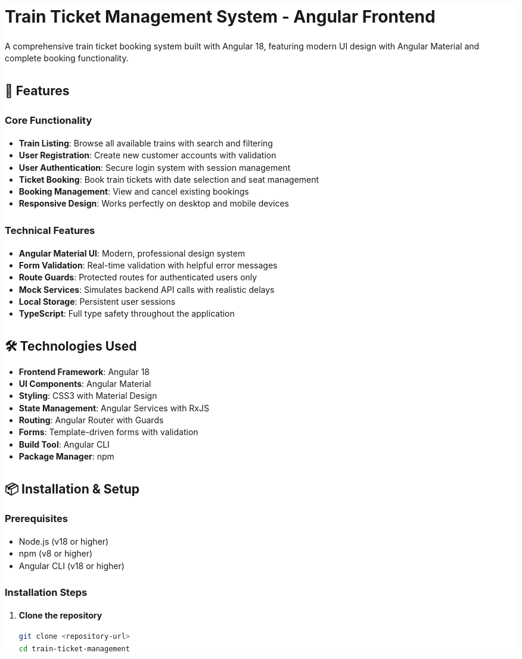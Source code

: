 # Train Ticket Management System - Angular Frontend

A comprehensive train ticket booking system built with Angular 18, featuring modern UI design with Angular Material and complete booking functionality.

## 🚂 Features

### Core Functionality
- **Train Listing**: Browse all available trains with search and filtering
- **User Registration**: Create new customer accounts with validation
- **User Authentication**: Secure login system with session management
- **Ticket Booking**: Book train tickets with date selection and seat management
- **Booking Management**: View and cancel existing bookings
- **Responsive Design**: Works perfectly on desktop and mobile devices

### Technical Features
- **Angular Material UI**: Modern, professional design system
- **Form Validation**: Real-time validation with helpful error messages
- **Route Guards**: Protected routes for authenticated users only
- **Mock Services**: Simulates backend API calls with realistic delays
- **Local Storage**: Persistent user sessions
- **TypeScript**: Full type safety throughout the application

## 🛠️ Technologies Used

- **Frontend Framework**: Angular 18
- **UI Components**: Angular Material
- **Styling**: CSS3 with Material Design
- **State Management**: Angular Services with RxJS
- **Routing**: Angular Router with Guards
- **Forms**: Template-driven forms with validation
- **Build Tool**: Angular CLI
- **Package Manager**: npm

## 📦 Installation & Setup

### Prerequisites
- Node.js (v18 or higher)
- npm (v8 or higher)
- Angular CLI (v18 or higher)

### Installation Steps

1. **Clone the repository**
   ```bash
   git clone <repository-url>
   cd train-ticket-management
   ```
